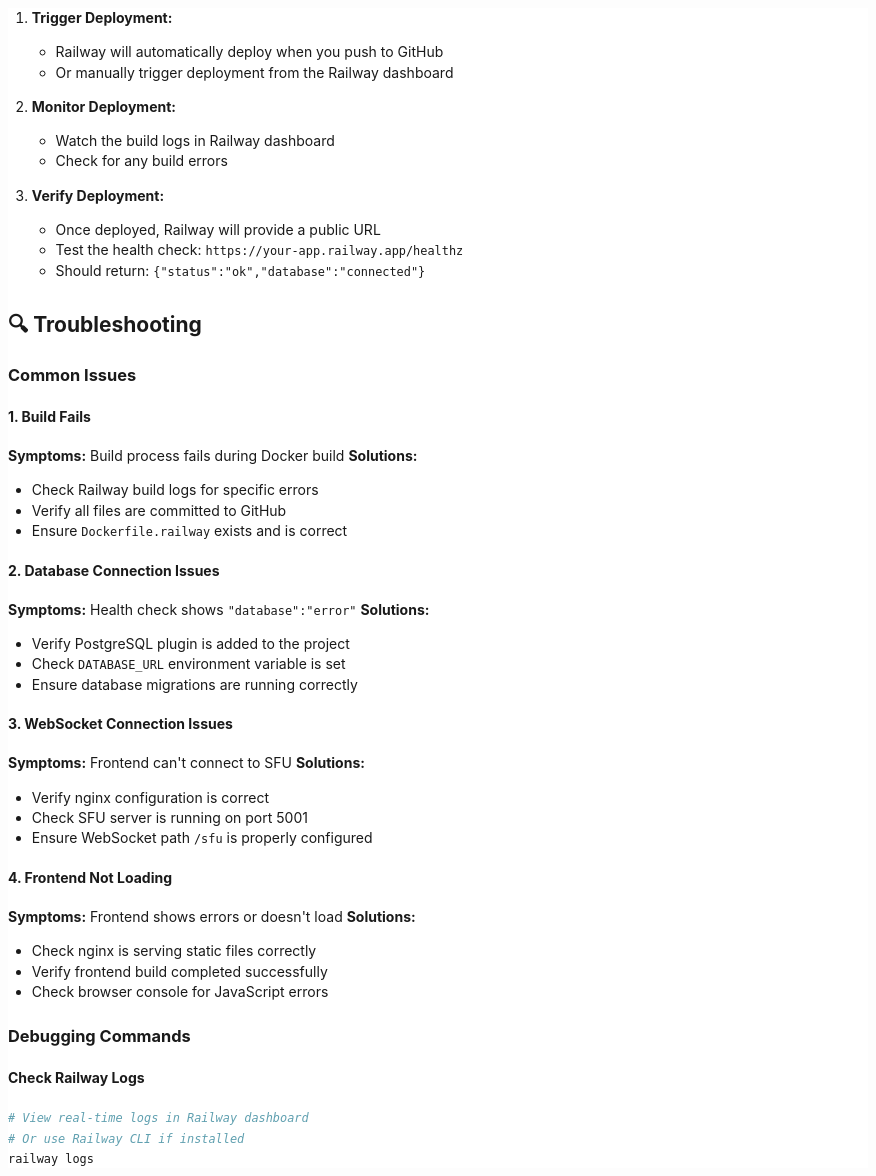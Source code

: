 1. **Trigger Deployment:**
   - Railway will automatically deploy when you push to GitHub
   - Or manually trigger deployment from the Railway dashboard

2. **Monitor Deployment:**
   - Watch the build logs in Railway dashboard
   - Check for any build errors

3. **Verify Deployment:**
   - Once deployed, Railway will provide a public URL
   - Test the health check: `https://your-app.railway.app/healthz`
   - Should return: `{"status":"ok","database":"connected"}`

## 🔍 Troubleshooting

### Common Issues

#### 1. Build Fails
**Symptoms:** Build process fails during Docker build
**Solutions:**
- Check Railway build logs for specific errors
- Verify all files are committed to GitHub
- Ensure `Dockerfile.railway` exists and is correct

#### 2. Database Connection Issues
**Symptoms:** Health check shows `"database":"error"`
**Solutions:**
- Verify PostgreSQL plugin is added to the project
- Check `DATABASE_URL` environment variable is set
- Ensure database migrations are running correctly

#### 3. WebSocket Connection Issues
**Symptoms:** Frontend can't connect to SFU
**Solutions:**
- Verify nginx configuration is correct
- Check SFU server is running on port 5001
- Ensure WebSocket path `/sfu` is properly configured

#### 4. Frontend Not Loading
**Symptoms:** Frontend shows errors or doesn't load
**Solutions:**
- Check nginx is serving static files correctly
- Verify frontend build completed successfully
- Check browser console for JavaScript errors

### Debugging Commands

#### Check Railway Logs
```bash
# View real-time logs in Railway dashboard
# Or use Railway CLI if installed
railway logs
```
